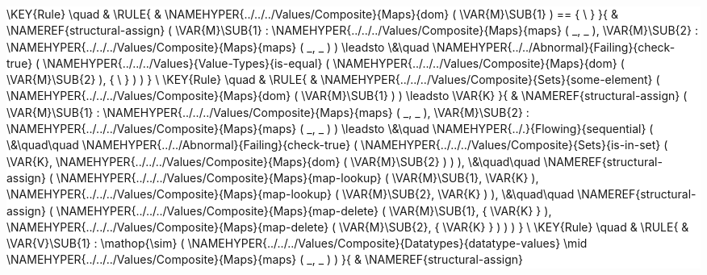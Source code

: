   \KEY{Rule} \quad
    & \RULE{
      & \NAMEHYPER{../../../Values/Composite}{Maps}{dom}
          (  \VAR{M}\SUB{1} ) 
        == \{   \  \}
      }{
      & \NAMEREF{structural-assign}
          (  \VAR{M}\SUB{1} : \NAMEHYPER{../../../Values/Composite}{Maps}{maps}
                            (  \_, 
                                   \_ ), 
                 \VAR{M}\SUB{2} : \NAMEHYPER{../../../Values/Composite}{Maps}{maps}
                            (  \_, 
                                   \_ ) ) \leadsto \\&\quad
          \NAMEHYPER{../../Abnormal}{Failing}{check-true}
            (  \NAMEHYPER{../../../Values}{Value-Types}{is-equal}
                    (  \NAMEHYPER{../../../Values/Composite}{Maps}{dom}
                            (  \VAR{M}\SUB{2} ), 
                           \{   \  \} ) )
      }
\\
  \KEY{Rule} \quad
    & \RULE{
      & \NAMEHYPER{../../../Values/Composite}{Sets}{some-element}
          (  \NAMEHYPER{../../../Values/Composite}{Maps}{dom}
                  (  \VAR{M}\SUB{1} ) ) \leadsto 
          \VAR{K}
      }{
      & \NAMEREF{structural-assign}
          (  \VAR{M}\SUB{1} : \NAMEHYPER{../../../Values/Composite}{Maps}{maps}
                            (  \_, 
                                   \_ ), 
                 \VAR{M}\SUB{2} : \NAMEHYPER{../../../Values/Composite}{Maps}{maps}
                            (  \_, 
                                   \_ ) ) \leadsto \\&\quad
          \NAMEHYPER{../.}{Flowing}{sequential}
            ( \\&\quad\quad \NAMEHYPER{../../Abnormal}{Failing}{check-true}
                    (  \NAMEHYPER{../../../Values/Composite}{Sets}{is-in-set}
                            (  \VAR{K}, 
                                   \NAMEHYPER{../../../Values/Composite}{Maps}{dom}
                                    (  \VAR{M}\SUB{2} ) ) ), \\&\quad\quad
                   \NAMEREF{structural-assign}
                    (  \NAMEHYPER{../../../Values/Composite}{Maps}{map-lookup}
                            (  \VAR{M}\SUB{1}, 
                                   \VAR{K} ), 
                           \NAMEHYPER{../../../Values/Composite}{Maps}{map-lookup}
                            (  \VAR{M}\SUB{2}, 
                                   \VAR{K} ) ), \\&\quad\quad
                   \NAMEREF{structural-assign}
                    (  \NAMEHYPER{../../../Values/Composite}{Maps}{map-delete}
                            (  \VAR{M}\SUB{1}, 
                                   \{  \VAR{K} \} ), 
                           \NAMEHYPER{../../../Values/Composite}{Maps}{map-delete}
                            (  \VAR{M}\SUB{2}, 
                                   \{  \VAR{K} \} ) ) )
      }
\\
  \KEY{Rule} \quad
    & \RULE{
      &  \VAR{V}\SUB{1} : \mathop{\sim} (  \NAMEHYPER{../../../Values/Composite}{Datatypes}{datatype-values}  \mid \NAMEHYPER{../../../Values/Composite}{Maps}{maps}
                                                                     (  \_, 
                                                                            \_ ) )
      }{
      & \NAMEREF{structural-assign}